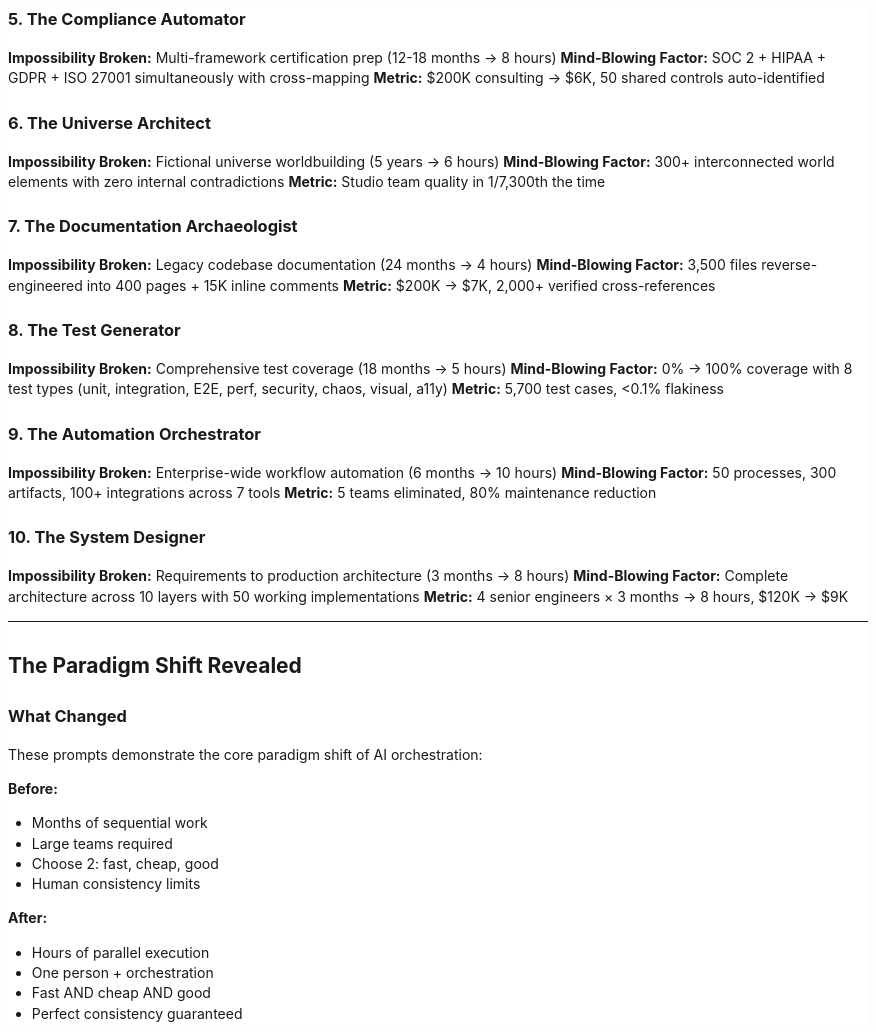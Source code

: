 ### 5. The Compliance Automator
**Impossibility Broken:** Multi-framework certification prep (12-18 months → 8 hours)
**Mind-Blowing Factor:** SOC 2 + HIPAA + GDPR + ISO 27001 simultaneously with cross-mapping
**Metric:** $200K consulting → $6K, 50 shared controls auto-identified

### 6. The Universe Architect
**Impossibility Broken:** Fictional universe worldbuilding (5 years → 6 hours)
**Mind-Blowing Factor:** 300+ interconnected world elements with zero internal contradictions
**Metric:** Studio team quality in 1/7,300th the time

### 7. The Documentation Archaeologist
**Impossibility Broken:** Legacy codebase documentation (24 months → 4 hours)
**Mind-Blowing Factor:** 3,500 files reverse-engineered into 400 pages + 15K inline comments
**Metric:** $200K → $7K, 2,000+ verified cross-references

### 8. The Test Generator
**Impossibility Broken:** Comprehensive test coverage (18 months → 5 hours)
**Mind-Blowing Factor:** 0% → 100% coverage with 8 test types (unit, integration, E2E, perf, security, chaos, visual, a11y)
**Metric:** 5,700 test cases, <0.1% flakiness

### 9. The Automation Orchestrator
**Impossibility Broken:** Enterprise-wide workflow automation (6 months → 10 hours)
**Mind-Blowing Factor:** 50 processes, 300 artifacts, 100+ integrations across 7 tools
**Metric:** 5 teams eliminated, 80% maintenance reduction

### 10. The System Designer
**Impossibility Broken:** Requirements to production architecture (3 months → 8 hours)
**Mind-Blowing Factor:** Complete architecture across 10 layers with 50 working implementations
**Metric:** 4 senior engineers × 3 months → 8 hours, $120K → $9K

---

## The Paradigm Shift Revealed

### What Changed
These prompts demonstrate the core paradigm shift of AI orchestration:

**Before:**
- Months of sequential work
- Large teams required
- Choose 2: fast, cheap, good
- Human consistency limits

**After:**
- Hours of parallel execution
- One person + orchestration
- Fast AND cheap AND good
- Perfect consistency guaranteed
